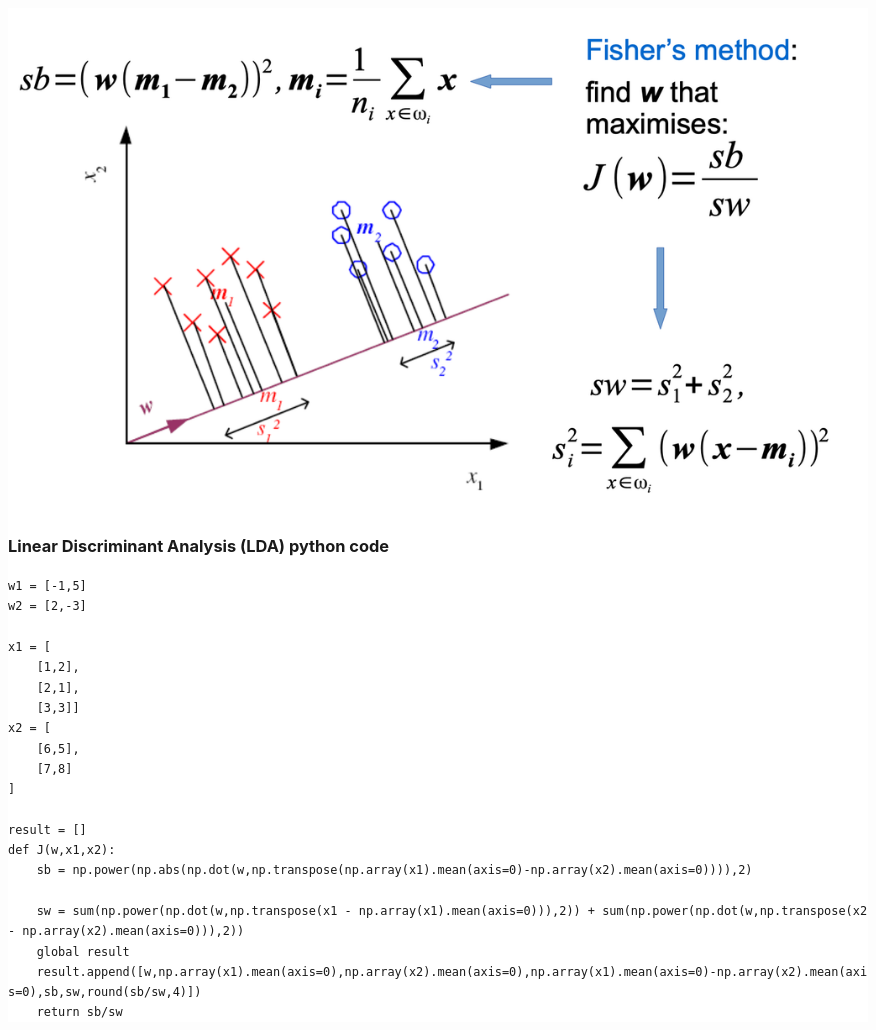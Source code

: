 ![Screen Shot 2022-05-13 at 22.29.04.png](https://raw.githubusercontent.com/wzptech/wzptech.github.io/main/_posts/data/Week%207%20Feature%20Extraction%206b9ea972ae9e4fb6ae8323134eb8b9ba/Screen_Shot_2022-05-13_at_22.29.04.png)

### Linear Discriminant Analysis (LDA) python code

    w1 = [-1,5]
    w2 = [2,-3]

    x1 = [
        [1,2],
        [2,1],
        [3,3]]
    x2 = [
        [6,5],
        [7,8]
    ]

    result = []
    def J(w,x1,x2):
        sb = np.power(np.abs(np.dot(w,np.transpose(np.array(x1).mean(axis=0)-np.array(x2).mean(axis=0)))),2)
        
        sw = sum(np.power(np.dot(w,np.transpose(x1 - np.array(x1).mean(axis=0))),2)) + sum(np.power(np.dot(w,np.transpose(x2 - np.array(x2).mean(axis=0))),2))
        global result
        result.append([w,np.array(x1).mean(axis=0),np.array(x2).mean(axis=0),np.array(x1).mean(axis=0)-np.array(x2).mean(axis=0),sb,sw,round(sb/sw,4)])
        return sb/sw
